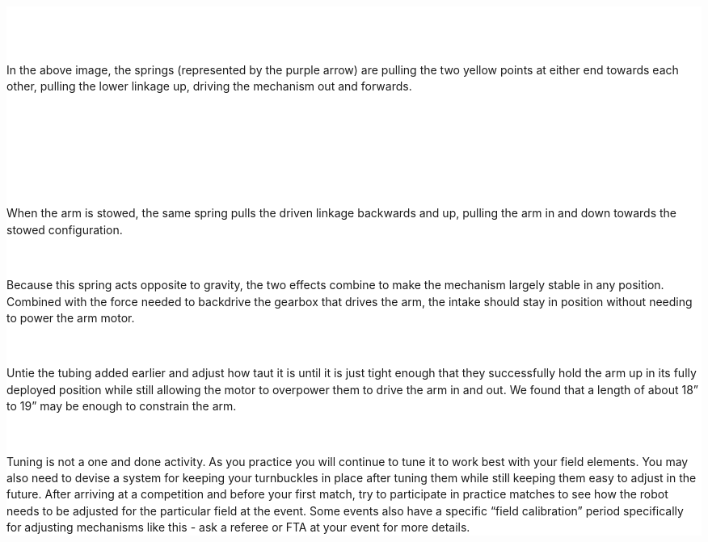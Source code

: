 <p><br /> </p>

<div style={{overflow: 'hidden', display: 'inline-block', margin: '0.00px 0.00px'}}><span style={{overflow: 'hidden', display: 'inline-block', margin: '0.00px 0.00px', border: '0.00px solid #000000', transform: 'rotate(0.00rad) translateZ(0px)',  width: '720.00px', height: '536.00px'}}><Image autoLoad={"true"} img={require("/static/media/finishing/image_29.png")} style={{ width: '720.00px', height: '536.00px', marginLeft: '0.00px', marginTop: '0.00px', transform: 'rotate(0.00rad) translateZ(0px)', maxWidth: "none"}}></Image></span></div>

In the above image, the springs (represented by the purple arrow) are pulling the two yellow points at either end towards each other, pulling the lower linkage up, driving the mechanism out and forwards.

<div style={{pageBreakAfter: 'always'}}></div>

<p><br /> <br /> </p>

<div style={{ textAlign: 'center'}}><div style={{overflow: 'hidden', display: 'inline-block', margin: '0.00px 0.00px'}}><span style={{overflow: 'hidden', display: 'inline-block', margin: '0.00px 0.00px', border: '0.00px solid #000000', transform: 'rotate(0.00rad) translateZ(0px)',  width: '357.50px', height: '501.00px'}}><Image autoLoad={"true"} img={require("/static/media/finishing/image_30.png")} style={{ width: '357.50px', height: '501.00px', marginLeft: '0.00px', marginTop: '0.00px', transform: 'rotate(0.00rad) translateZ(0px)', maxWidth: "none"}}></Image></span></div></div>

<p><br /> </p>

When the arm is stowed, the same spring pulls the driven linkage backwards and up, pulling the arm in and down towards the stowed configuration. 

<p><br /> </p>

Because this spring acts opposite to gravity, the two effects combine to make the mechanism largely stable in any position. Combined with the force needed to backdrive the gearbox that drives the arm, the intake should stay in position without needing to power the arm motor.

<p><br /> </p>

Untie the tubing added earlier and adjust how taut it is until it is just tight enough that they successfully hold the arm up in its fully deployed position while still allowing the motor to overpower them to drive the arm in and out. We found that a length of about 18&rdquo; to 19&rdquo; may be enough to constrain the arm.

<p><br /> </p>

<div style={{pageBreakAfter: 'always'}}></div>

Tuning is not a one and done activity. As you practice you will continue to tune it to work best with your field elements. You may also need to devise a system for keeping your turnbuckles in place after tuning them while still keeping them easy to adjust in the future. After arriving at a competition and before your first match, try to participate in practice matches to see how the robot needs to be adjusted for the particular field at the event. Some events also have a specific &ldquo;field calibration&rdquo; period specifically for adjusting mechanisms like this - ask a referee or FTA at your event for more details.

